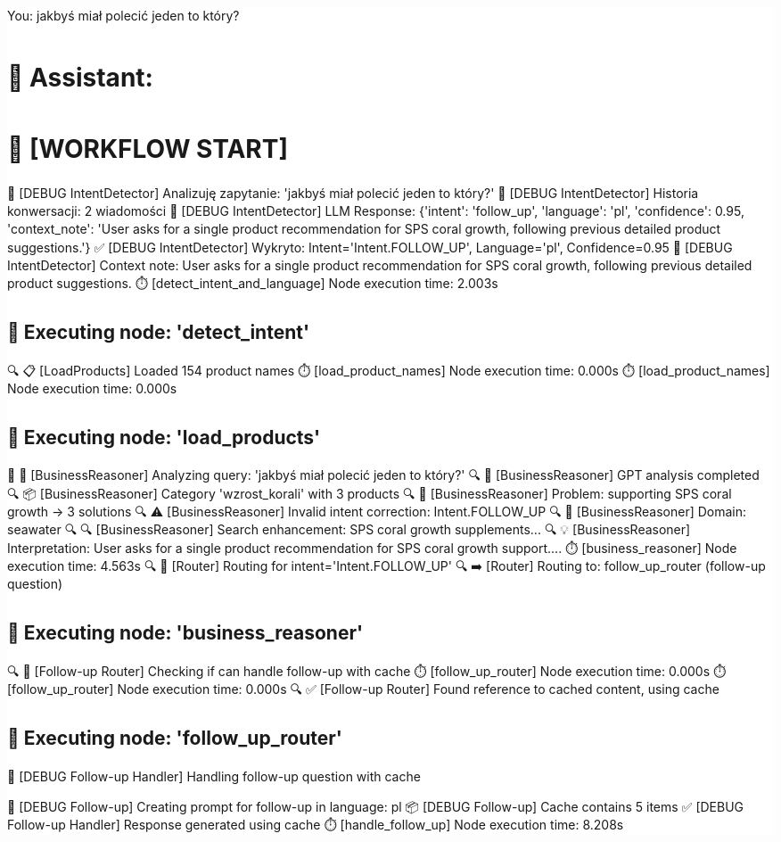 
You: jakbyś miał polecić jeden to który?

🤖 Assistant:
============================================================
🚀 [WORKFLOW START]
============================================================

🎯 [DEBUG IntentDetector] Analizuję zapytanie: 'jakbyś miał polecić jeden to który?'
💬 [DEBUG IntentDetector] Historia konwersacji: 2 wiadomości
🤖 [DEBUG IntentDetector] LLM Response: {'intent': 'follow_up', 'language': 'pl', 'confidence': 0.95, 'context_note': 'User asks for a single product recommendation for SPS coral growth, following previous detailed product suggestions.'}
✅ [DEBUG IntentDetector] Wykryto: Intent='Intent.FOLLOW_UP', Language='pl', Confidence=0.95
🧠 [DEBUG IntentDetector] Context note: User asks for a single product recommendation for SPS coral growth, following previous detailed product suggestions.
⏱️  [detect_intent_and_language] Node execution time: 2.003s

📍 Executing node: 'detect_intent'
----------------------------------------
🔍 📋 [LoadProducts] Loaded 154 product names
⏱️  [load_product_names] Node execution time: 0.000s
⏱️  [load_product_names] Node execution time: 0.000s

📍 Executing node: 'load_products'
----------------------------------------
🧠 🧠 [BusinessReasoner] Analyzing query: 'jakbyś miał polecić jeden to który?'
🔍 🤖 [BusinessReasoner] GPT analysis completed
🔍 📦 [BusinessReasoner] Category 'wzrost_korali' with 3 products
🔍 🔧 [BusinessReasoner] Problem: supporting SPS coral growth → 3 solutions
🔍 ⚠️ [BusinessReasoner] Invalid intent correction: Intent.FOLLOW_UP
🔍 🎯 [BusinessReasoner] Domain: seawater
🔍 🔍 [BusinessReasoner] Search enhancement: SPS coral growth supplements...
🔍 💡 [BusinessReasoner] Interpretation: User asks for a single product recommendation for SPS coral growth support....
⏱️  [business_reasoner] Node execution time: 4.563s
🔍 🚦 [Router] Routing for intent='Intent.FOLLOW_UP'
🔍 ➡️ [Router] Routing to: follow_up_router (follow-up question)

📍 Executing node: 'business_reasoner'
----------------------------------------
🔍 🔄 [Follow-up Router] Checking if can handle follow-up with cache
⏱️  [follow_up_router] Node execution time: 0.000s
⏱️  [follow_up_router] Node execution time: 0.000s
🔍 ✅ [Follow-up Router] Found reference to cached content, using cache

📍 Executing node: 'follow_up_router'
----------------------------------------

🔄 [DEBUG Follow-up Handler] Handling follow-up question with cache

🔄 [DEBUG Follow-up] Creating prompt for follow-up in language: pl
📦 [DEBUG Follow-up] Cache contains 5 items
✅ [DEBUG Follow-up Handler] Response generated using cache
⏱️  [handle_follow_up] Node execution time: 8.208s
